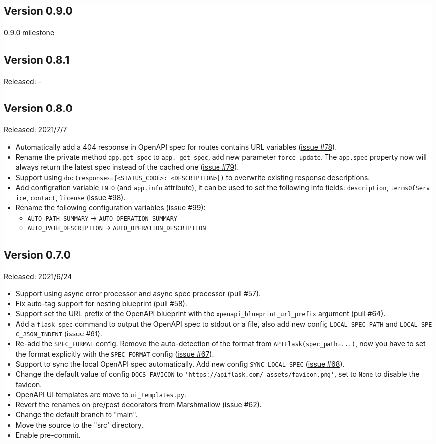 ## Version 0.9.0

[0.9.0 milestone](https://github.com/greyli/apiflask/milestone/5)


## Version 0.8.1

Released: -


## Version 0.8.0

Released: 2021/7/7

- Automatically add a 404 response in OpenAPI spec for routes contains URL
variables ([issue #78][issue_78]).
- Rename the private method `app.get_spec` to `app._get_spec`, add new
parameter `force_update`. The `app.spec` property now will always return
the latest spec instead of the cached one ([issue #79][issue_79]).
- Support using `doc(responses={<STATUS_CODE>: <DESCRIPTION>})` to overwrite
existing response descriptions.
- Add configration variable `INFO` (and `app.info` attribute), it can be used
to set the following info fields: `description`, `termsOfService`, `contact`,
`license` ([issue #98][issue_98]).
- Rename the following configuration variables ([issue #99][issue_99]):
    - `AUTO_PATH_SUMMARY` -> `AUTO_OPERATION_SUMMARY`
    - `AUTO_PATH_DESCRIPTION` -> `AUTO_OPERATION_DESCRIPTION`

[issue_78]: https://github.com/greyli/apiflask/issues/78
[issue_79]: https://github.com/greyli/apiflask/issues/79
[issue_98]: https://github.com/greyli/apiflask/issues/98
[issue_99]: https://github.com/greyli/apiflask/issues/99


## Version 0.7.0

Released: 2021/6/24

- Support using async error processor and async spec processor
([pull #57][pull_57]).
- Fix auto-tag support for nesting blueprint ([pull #58][pull_58]).
- Support set the URL prefix of the OpenAPI blueprint with the
`openapi_blueprint_url_prefix` argument ([pull #64][pull_64]).
- Add a `flask spec` command to output the OpenAPI spec to stdout
or a file, also add new config `LOCAL_SPEC_PATH` and
`LOCAL_SPEC_JSON_INDENT` ([issue #61][issue_61]).
- Re-add the `SPEC_FORMAT` config. Remove the auto-detection of
the format from `APIFlask(spec_path=...)`, now you have to set the
format explicitly with the `SPEC_FORMAT` config ([issue #67][issue_67]).
- Support to sync the local OpenAPI spec automatically. Add new config
`SYNC_LOCAL_SPEC` ([issue #68][issue_68]).
- Change the default value of config `DOCS_FAVICON` to
`'https://apiflask.com/_assets/favicon.png'`, set to `None` to disable
the favicon.
- OpenAPI UI templates are move to `ui_templates.py`.
- Revert the renames on pre/post decorators from Marshmallow ([issue #62][issue_62]).
- Change the default branch to "main".
- Move the source to the "src" directory.
- Enable pre-commit.


[pull_57]: https://github.com/greyli/apiflask/pull/57
[pull_58]: https://github.com/greyli/apiflask/pull/58
[pull_64]: https://github.com/greyli/apiflask/pull/64
[issue_61]: https://github.com/greyli/apiflask/issues/61
[issue_62]: https://github.com/greyli/apiflask/issues/62
[issue_67]: https://github.com/greyli/apiflask/issues/67
[issue_68]: https://github.com/greyli/apiflask/issues/68
[pull_54]: https://github.com/greyli/apiflask/pull/54
[issue_52]: https://github.com/greyli/apiflask/issues/52
[pull_48]: https://github.com/greyli/apiflask/pull/48
[pull_49]: https://github.com/greyli/apiflask/pull/49
[pull_50]: https://github.com/greyli/apiflask/pull/50
[pull_41]: https://github.com/greyli/apiflask/pull/41
[pull_42]: https://github.com/greyli/apiflask/pull/42
[pull_43]: https://github.com/greyli/apiflask/pull/43
[pull_44]: https://github.com/greyli/apiflask/pull/44
[pull_45]: https://github.com/greyli/apiflask/pull/45
[pull_38]: https://github.com/greyli/apiflask/pull/38
[pull_37]: https://github.com/greyli/apiflask/pull/37
[pull_36]: https://github.com/greyli/apiflask/pull/36
[pull_30]: https://github.com/greyli/apiflask/pull/30
[pull_32]: https://github.com/greyli/apiflask/pull/32
[pull_34]: https://github.com/greyli/apiflask/pull/34
[pull_3]: https://github.com/greyli/apiflask/pull/3
[pull_12]: https://github.com/greyli/apiflask/pull/12
[pull_7]: https://github.com/greyli/apiflask/pull/7
[pull_23]: https://github.com/greyli/apiflask/pull/23
[pull_26]: https://github.com/greyli/apiflask/pull/26
[pull_27]: https://github.com/greyli/apiflask/pull/27
[pull_29]: https://github.com/greyli/apiflask/pull/29